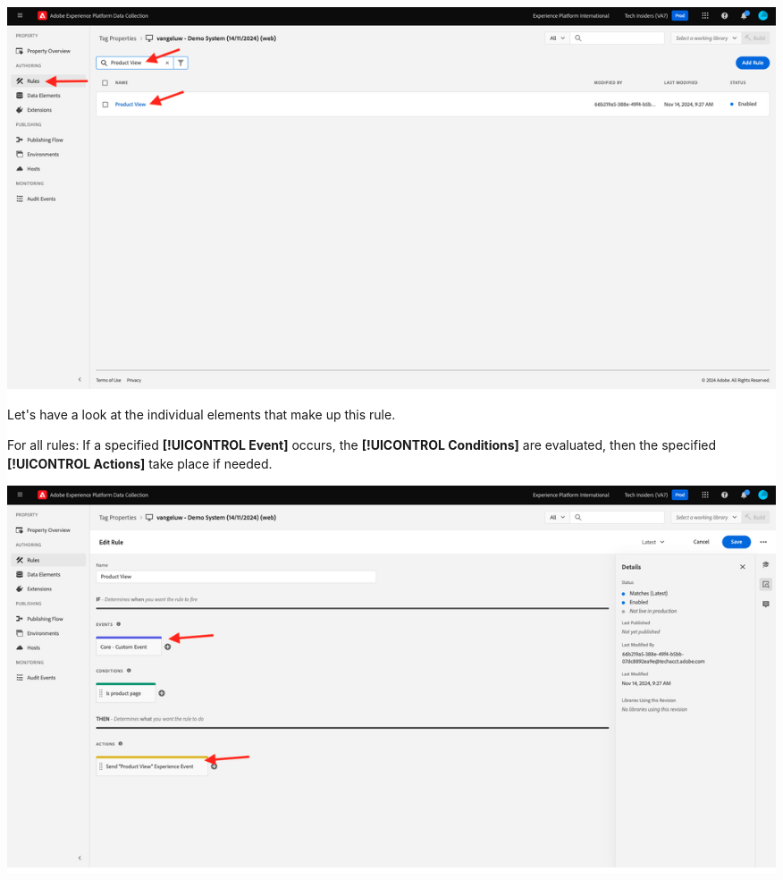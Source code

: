 ![Media - Article Pages rule search](./images/rule1.png)

Let's have a look at the individual elements that make up this rule. 

For all rules: If a specified **[!UICONTROL Event]** occurs, the **[!UICONTROL Conditions]** are evaluated, then the specified **[!UICONTROL Actions]** take place if needed.

![Media - Article Pages rule](./images/rule2.png)
